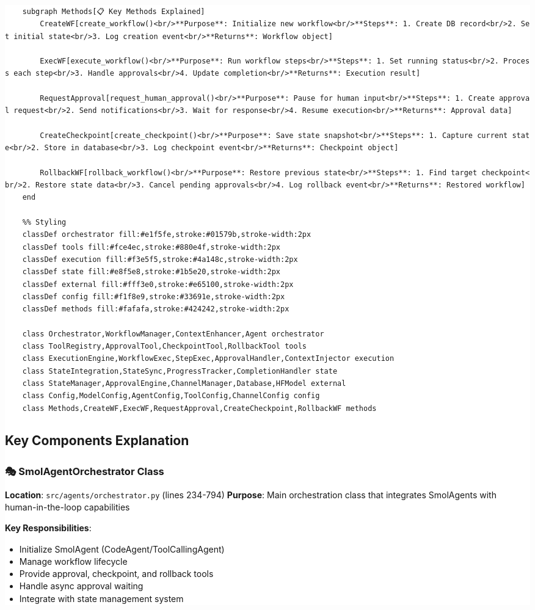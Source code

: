 ```mermaid
    subgraph Methods[📋 Key Methods Explained]
        CreateWF[create_workflow()<br/>**Purpose**: Initialize new workflow<br/>**Steps**: 1. Create DB record<br/>2. Set initial state<br/>3. Log creation event<br/>**Returns**: Workflow object]
        
        ExecWF[execute_workflow()<br/>**Purpose**: Run workflow steps<br/>**Steps**: 1. Set running status<br/>2. Process each step<br/>3. Handle approvals<br/>4. Update completion<br/>**Returns**: Execution result]
        
        RequestApproval[request_human_approval()<br/>**Purpose**: Pause for human input<br/>**Steps**: 1. Create approval request<br/>2. Send notifications<br/>3. Wait for response<br/>4. Resume execution<br/>**Returns**: Approval data]
        
        CreateCheckpoint[create_checkpoint()<br/>**Purpose**: Save state snapshot<br/>**Steps**: 1. Capture current state<br/>2. Store in database<br/>3. Log checkpoint event<br/>**Returns**: Checkpoint object]
        
        RollbackWF[rollback_workflow()<br/>**Purpose**: Restore previous state<br/>**Steps**: 1. Find target checkpoint<br/>2. Restore state data<br/>3. Cancel pending approvals<br/>4. Log rollback event<br/>**Returns**: Restored workflow]
    end
    
    %% Styling
    classDef orchestrator fill:#e1f5fe,stroke:#01579b,stroke-width:2px
    classDef tools fill:#fce4ec,stroke:#880e4f,stroke-width:2px
    classDef execution fill:#f3e5f5,stroke:#4a148c,stroke-width:2px
    classDef state fill:#e8f5e8,stroke:#1b5e20,stroke-width:2px
    classDef external fill:#fff3e0,stroke:#e65100,stroke-width:2px
    classDef config fill:#f1f8e9,stroke:#33691e,stroke-width:2px
    classDef methods fill:#fafafa,stroke:#424242,stroke-width:2px
    
    class Orchestrator,WorkflowManager,ContextEnhancer,Agent orchestrator
    class ToolRegistry,ApprovalTool,CheckpointTool,RollbackTool tools
    class ExecutionEngine,WorkflowExec,StepExec,ApprovalHandler,ContextInjector execution
    class StateIntegration,StateSync,ProgressTracker,CompletionHandler state
    class StateManager,ApprovalEngine,ChannelManager,Database,HFModel external
    class Config,ModelConfig,AgentConfig,ToolConfig,ChannelConfig config
    class Methods,CreateWF,ExecWF,RequestApproval,CreateCheckpoint,RollbackWF methods
```

## Key Components Explanation

### 🎭 **SmolAgentOrchestrator Class**
**Location**: `src/agents/orchestrator.py` (lines 234-794)
**Purpose**: Main orchestration class that integrates SmolAgents with human-in-the-loop capabilities

**Key Responsibilities**:
- Initialize SmolAgent (CodeAgent/ToolCallingAgent)
- Manage workflow lifecycle 
- Provide approval, checkpoint, and rollback tools
- Handle async approval waiting
- Integrate with state management system
